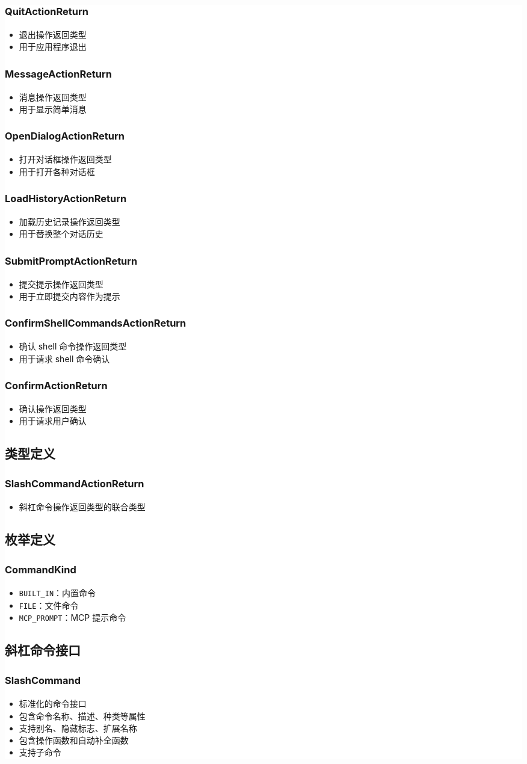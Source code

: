 ### QuitActionReturn
- 退出操作返回类型
- 用于应用程序退出

### MessageActionReturn
- 消息操作返回类型
- 用于显示简单消息

### OpenDialogActionReturn
- 打开对话框操作返回类型
- 用于打开各种对话框

### LoadHistoryActionReturn
- 加载历史记录操作返回类型
- 用于替换整个对话历史

### SubmitPromptActionReturn
- 提交提示操作返回类型
- 用于立即提交内容作为提示

### ConfirmShellCommandsActionReturn
- 确认 shell 命令操作返回类型
- 用于请求 shell 命令确认

### ConfirmActionReturn
- 确认操作返回类型
- 用于请求用户确认

## 类型定义

### SlashCommandActionReturn
- 斜杠命令操作返回类型的联合类型

## 枚举定义

### CommandKind
- `BUILT_IN`：内置命令
- `FILE`：文件命令
- `MCP_PROMPT`：MCP 提示命令

## 斜杠命令接口

### SlashCommand
- 标准化的命令接口
- 包含命令名称、描述、种类等属性
- 支持别名、隐藏标志、扩展名称
- 包含操作函数和自动补全函数
- 支持子命令
